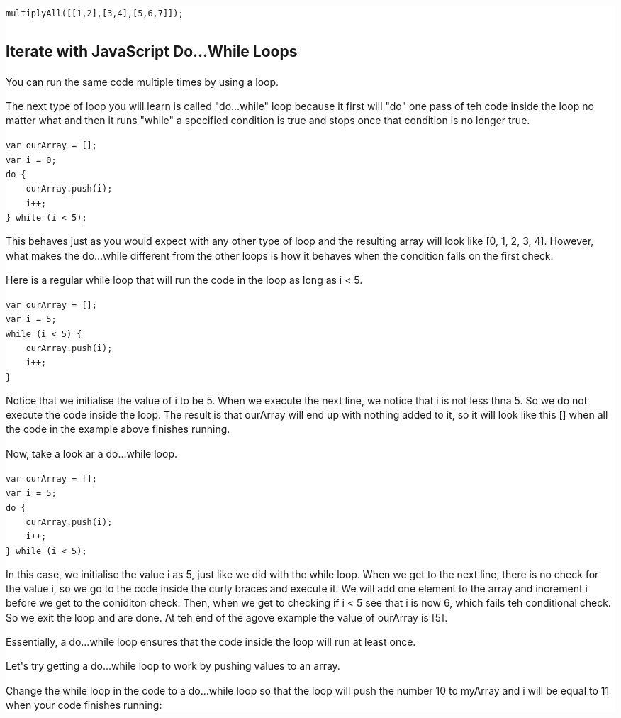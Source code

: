     multiplyAll([[1,2],[3,4],[5,6,7]]);

## Iterate with JavaScript Do...While Loops

You can run the same code multiple times by using a loop.

The next type of loop you will learn is called "do...while" loop because it first will "do" one pass of teh code inside the loop no matter what and then it runs "while" a specified condition is true and stops once that condition is no longer true.

    var ourArray = [];
    var i = 0;
    do {
        ourArray.push(i);
        i++;
    } while (i < 5);

This behaves just as you would expect with any other type of loop and the resulting array will look like [0, 1, 2, 3, 4]. However, what makes the do...while different from the other loops is how it behaves when the condition fails on the first check.

Here is a regular while loop that will run the code in the loop as long as i < 5.

    var ourArray = [];
    var i = 5;
    while (i < 5) {
        ourArray.push(i);
        i++;
    }

Notice that we initialise the value of i to be 5. When we execute the next line, we notice that i is not less thna 5. So we do not execute the code inside the loop. The result is that ourArray will end up with nothing added to it, so it will look like this [] when all the code in the example above finishes running.

Now, take a look ar a do...while loop.

    var ourArray = [];
    var i = 5;
    do {
        ourArray.push(i);
        i++;
    } while (i < 5);

In this case, we initialise the value i as 5, just like we did with the while loop. When we get to the next line, there is no check for the value i, so we go to the code inside the curly braces and execute it. We will add one element to the array and increment i before we get to the coniditon check. Then, when we get to checking if i < 5 see that i is now 6, which fails teh conditional check. So we exit the loop and are done. At teh end of the agove example the value of ourArray is [5].

Essentially, a do...while loop ensures that the code inside the loop will run at least once.

Let's try getting a do...while loop to work by pushing values to an array.

Change the while loop in the code to a do...while loop so that the loop will push the number 10 to myArray and i will be equal to 11 when your code finishes running:
